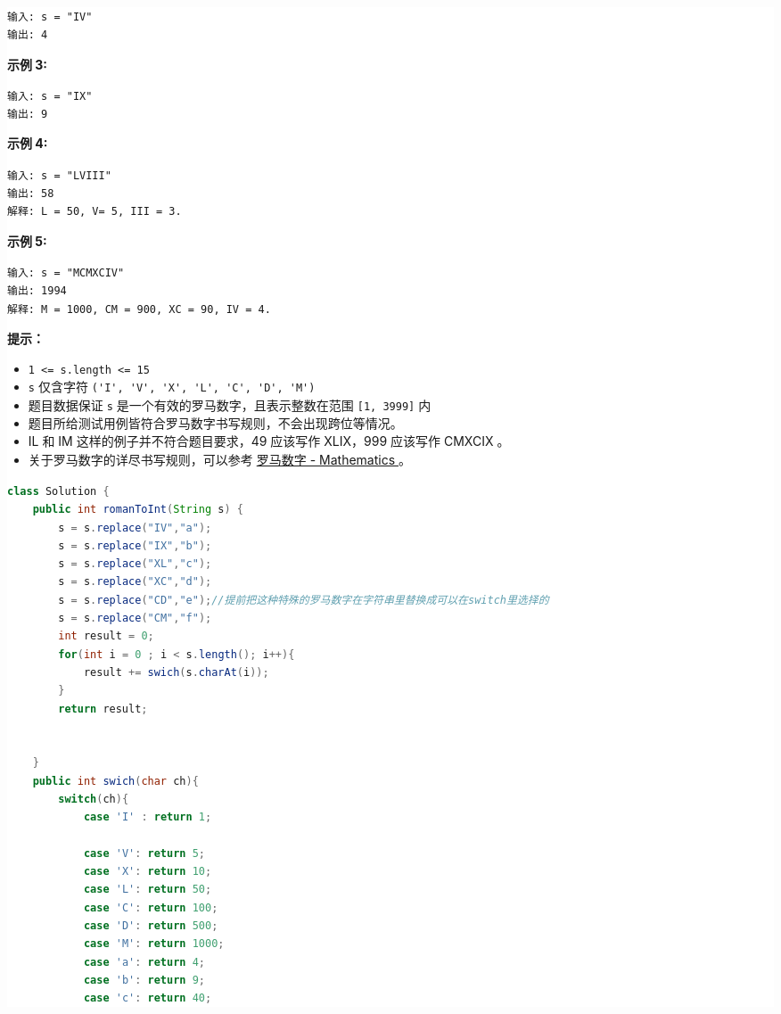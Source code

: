 ```
输入: s = "IV"
输出: 4
```

**示例 3:**

```
输入: s = "IX"
输出: 9
```

**示例 4:**

```
输入: s = "LVIII"
输出: 58
解释: L = 50, V= 5, III = 3.
```

**示例 5:**

```
输入: s = "MCMXCIV"
输出: 1994
解释: M = 1000, CM = 900, XC = 90, IV = 4.
```

 

**提示：**

- `1 <= s.length <= 15`
- `s` 仅含字符 `('I', 'V', 'X', 'L', 'C', 'D', 'M')`
- 题目数据保证 `s` 是一个有效的罗马数字，且表示整数在范围 `[1, 3999]` 内
- 题目所给测试用例皆符合罗马数字书写规则，不会出现跨位等情况。
- IL 和 IM 这样的例子并不符合题目要求，49 应该写作 XLIX，999 应该写作 CMXCIX 。
- 关于罗马数字的详尽书写规则，可以参考 [罗马数字 - Mathematics ](https://b2b.partcommunity.com/community/knowledge/zh_CN/detail/10753/罗马数字#knowledge_article)。

```java
class Solution {
    public int romanToInt(String s) {
        s = s.replace("IV","a");
        s = s.replace("IX","b");
        s = s.replace("XL","c");
        s = s.replace("XC","d");
        s = s.replace("CD","e");//提前把这种特殊的罗马数字在字符串里替换成可以在switch里选择的
        s = s.replace("CM","f");
        int result = 0;
        for(int i = 0 ; i < s.length(); i++){
            result += swich(s.charAt(i)); 
        }
        return result;


    }
    public int swich(char ch){
        switch(ch){
            case 'I' : return 1;
            
            case 'V': return 5;
            case 'X': return 10;
            case 'L': return 50;
            case 'C': return 100;
            case 'D': return 500;
            case 'M': return 1000;
            case 'a': return 4;
            case 'b': return 9;
            case 'c': return 40;
```